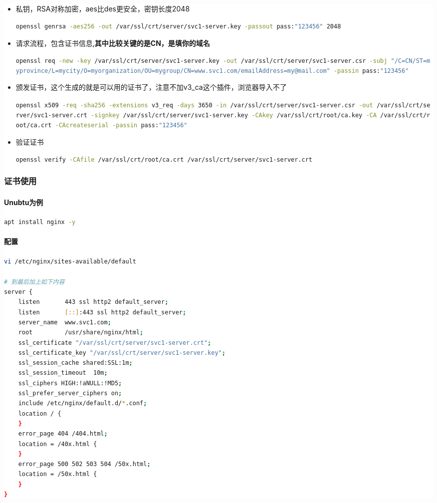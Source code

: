 - 私钥，RSA对称加密，aes比des更安全，密钥长度2048

  ```bash
  openssl genrsa -aes256 -out /var/ssl/crt/server/svc1-server.key -passout pass:"123456" 2048
  ```

- 请求流程，包含证书信息,**其中比较关键的是CN，是填你的域名**

  ```bash
  openssl req -new -key /var/ssl/crt/server/svc1-server.key -out /var/ssl/crt/server/svc1-server.csr -subj "/C=CN/ST=myprovince/L=mycity/O=myorganization/OU=mygroup/CN=www.svc1.com/emailAddress=my@mail.com" -passin pass:"123456"
  ```

- 颁发证书，这个生成的就是可以用的证书了，注意不加v3_ca这个插件，浏览器导入不了

  ```bash
  openssl x509 -req -sha256 -extensions v3_req -days 3650 -in /var/ssl/crt/server/svc1-server.csr -out /var/ssl/crt/server/svc1-server.crt -signkey /var/ssl/crt/server/svc1-server.key -CAkey /var/ssl/crt/root/ca.key -CA /var/ssl/crt/root/ca.crt -CAcreateserial -passin pass:"123456"
  ```

- 验证证书

  ```bash
  openssl verify -CAfile /var/ssl/crt/root/ca.crt /var/ssl/crt/server/svc1-server.crt
  ```

### 证书使用

#### Unubtu为例


```bash
apt install nginx -y
```

#### 配置

```bash
vi /etc/nginx/sites-available/default

# 到最后加上如下内容
server {
    listen       443 ssl http2 default_server;
    listen       [::]:443 ssl http2 default_server;
    server_name  www.svc1.com;
    root         /usr/share/nginx/html;
    ssl_certificate "/var/ssl/crt/server/svc1-server.crt";
    ssl_certificate_key "/var/ssl/crt/server/svc1-server.key";
    ssl_session_cache shared:SSL:1m;
    ssl_session_timeout  10m;
    ssl_ciphers HIGH:!aNULL:!MD5;
    ssl_prefer_server_ciphers on;
    include /etc/nginx/default.d/*.conf;
    location / {
    }
    error_page 404 /404.html;
    location = /40x.html {
    }
    error_page 500 502 503 504 /50x.html;
    location = /50x.html {
    }
}
```
